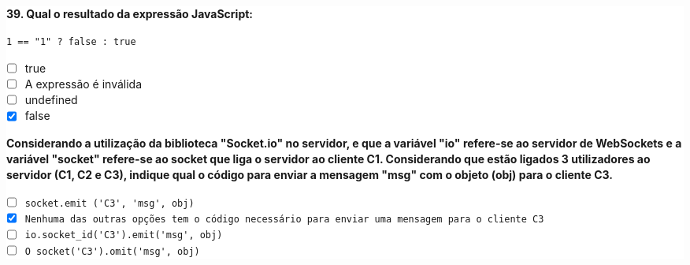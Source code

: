 **39. Qual o resultado da expressão JavaScript:**

`1 == "1" ? false : true`

- [ ] true
- [ ] A expressão é inválida
- [ ] undefined
- [x] false

**Considerando a utilização da biblioteca "Socket.io" no servidor, e que a variável "io" refere-se ao servidor de WebSockets e a variável "socket" refere-se ao socket que liga o servidor ao cliente C1. Considerando que estão ligados 3 utilizadores ao servidor (C1, C2 e C3), indique qual o código para enviar a mensagem "msg" com o objeto (obj) para o cliente C3.**

- [ ] `socket.emit ('C3', 'msg', obj)`
- [x] `Nenhuma das outras opções tem o código necessário para enviar uma mensagem para o cliente C3`
- [ ] `io.socket_id('C3').emit('msg', obj)`
- [ ] `O socket('C3').omit('msg', obj)`
